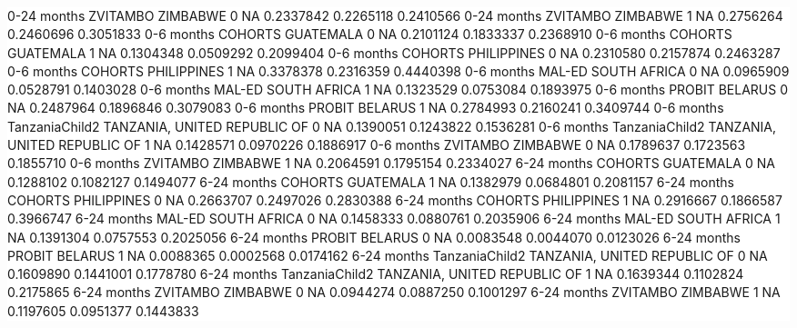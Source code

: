 0-24 months   ZVITAMBO         ZIMBABWE                       0                    NA                0.2337842   0.2265118   0.2410566
0-24 months   ZVITAMBO         ZIMBABWE                       1                    NA                0.2756264   0.2460696   0.3051833
0-6 months    COHORTS          GUATEMALA                      0                    NA                0.2101124   0.1833337   0.2368910
0-6 months    COHORTS          GUATEMALA                      1                    NA                0.1304348   0.0509292   0.2099404
0-6 months    COHORTS          PHILIPPINES                    0                    NA                0.2310580   0.2157874   0.2463287
0-6 months    COHORTS          PHILIPPINES                    1                    NA                0.3378378   0.2316359   0.4440398
0-6 months    MAL-ED           SOUTH AFRICA                   0                    NA                0.0965909   0.0528791   0.1403028
0-6 months    MAL-ED           SOUTH AFRICA                   1                    NA                0.1323529   0.0753084   0.1893975
0-6 months    PROBIT           BELARUS                        0                    NA                0.2487964   0.1896846   0.3079083
0-6 months    PROBIT           BELARUS                        1                    NA                0.2784993   0.2160241   0.3409744
0-6 months    TanzaniaChild2   TANZANIA, UNITED REPUBLIC OF   0                    NA                0.1390051   0.1243822   0.1536281
0-6 months    TanzaniaChild2   TANZANIA, UNITED REPUBLIC OF   1                    NA                0.1428571   0.0970226   0.1886917
0-6 months    ZVITAMBO         ZIMBABWE                       0                    NA                0.1789637   0.1723563   0.1855710
0-6 months    ZVITAMBO         ZIMBABWE                       1                    NA                0.2064591   0.1795154   0.2334027
6-24 months   COHORTS          GUATEMALA                      0                    NA                0.1288102   0.1082127   0.1494077
6-24 months   COHORTS          GUATEMALA                      1                    NA                0.1382979   0.0684801   0.2081157
6-24 months   COHORTS          PHILIPPINES                    0                    NA                0.2663707   0.2497026   0.2830388
6-24 months   COHORTS          PHILIPPINES                    1                    NA                0.2916667   0.1866587   0.3966747
6-24 months   MAL-ED           SOUTH AFRICA                   0                    NA                0.1458333   0.0880761   0.2035906
6-24 months   MAL-ED           SOUTH AFRICA                   1                    NA                0.1391304   0.0757553   0.2025056
6-24 months   PROBIT           BELARUS                        0                    NA                0.0083548   0.0044070   0.0123026
6-24 months   PROBIT           BELARUS                        1                    NA                0.0088365   0.0002568   0.0174162
6-24 months   TanzaniaChild2   TANZANIA, UNITED REPUBLIC OF   0                    NA                0.1609890   0.1441001   0.1778780
6-24 months   TanzaniaChild2   TANZANIA, UNITED REPUBLIC OF   1                    NA                0.1639344   0.1102824   0.2175865
6-24 months   ZVITAMBO         ZIMBABWE                       0                    NA                0.0944274   0.0887250   0.1001297
6-24 months   ZVITAMBO         ZIMBABWE                       1                    NA                0.1197605   0.0951377   0.1443833
